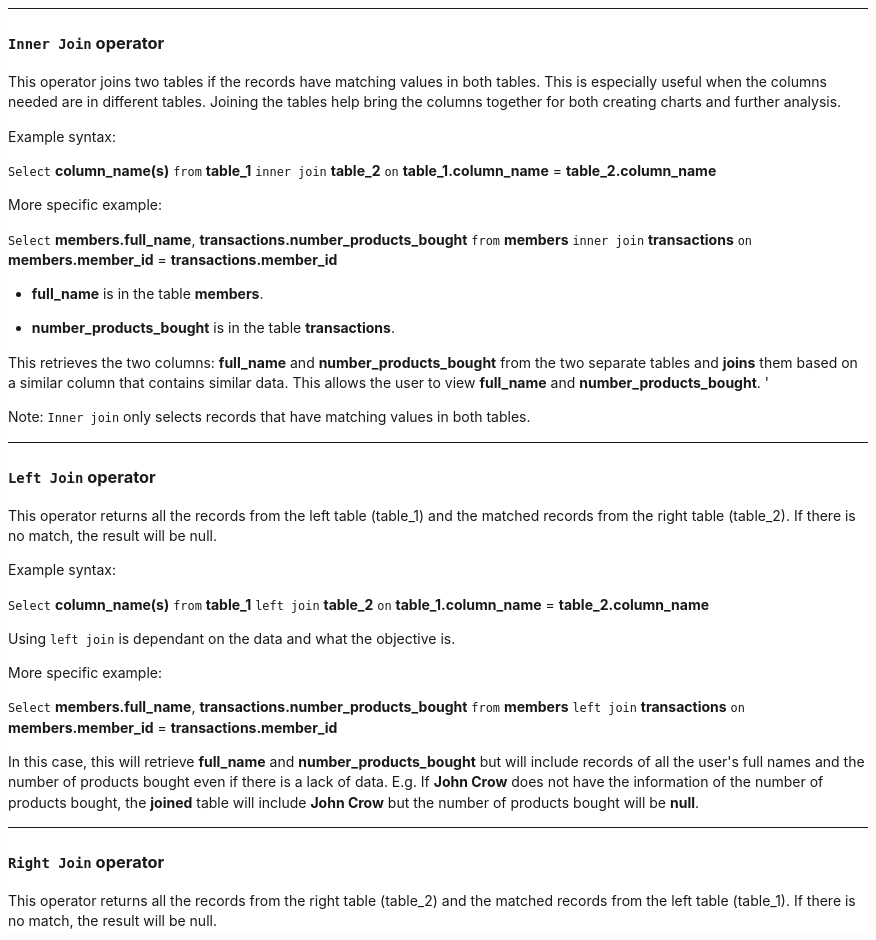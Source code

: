
---

### `Inner Join` operator

This operator joins two tables if the records have matching values in both tables. This is especially useful when the columns needed are in different tables. Joining the tables help bring the columns together for both creating charts and further analysis.

Example syntax:

`Select` **column_name(s)** `from` **table_1** `inner join` **table_2** `on` **table_1.column_name** = **table_2.column_name**

More specific example:

`Select` **members.full_name**, **transactions.number_products_bought** `from` **members** `inner join` **transactions** `on` **members.member_id** = **transactions.member_id** 

- **full_name** is in the table **members**.

- **number_products_bought** is in the table **transactions**. 

This retrieves the two columns: **full_name** and **number_products_bought** from the two separate tables and **joins** them based on a similar column that contains similar data. This allows the user to view **full_name** and **number_products_bought**.  '

Note: `Inner join` only selects records that have matching values in both tables.

---

### `Left Join` operator

This operator returns all the records from the left table (table_1) and the matched records from the right table (table_2). If there is no match, the result will be null.

Example syntax:

`Select` **column_name(s)** `from` **table_1** `left join` **table_2** `on` **table_1.column_name** = **table_2.column_name**

Using `left join` is dependant on the data and what the objective is.

More specific example:

`Select` **members.full_name**, **transactions.number_products_bought** `from` **members** `left join` **transactions** `on` **members.member_id** = **transactions.member_id** 

In this case, this will retrieve **full_name** and **number_products_bought** but will include records of all the user's full names and the number of products bought even if there is a lack of data. E.g. If **John Crow** does not have the information of the number of products bought, the **joined** table will include **John Crow** but the number of products bought will be **null**.

---

### `Right Join` operator

This operator returns all the records from the right table (table_2) and the matched records from the left table (table_1). If there is no match, the result will be null.
